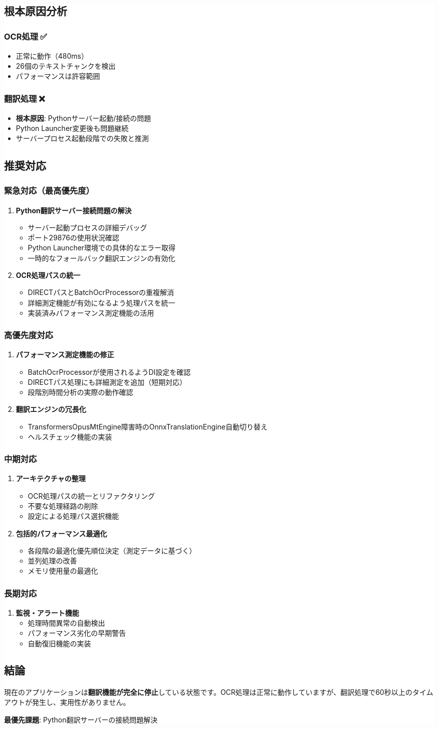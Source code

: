 ## 根本原因分析

### OCR処理 ✅
- 正常に動作（480ms）
- 26個のテキストチャンクを検出
- パフォーマンスは許容範囲

### 翻訳処理 ❌
- **根本原因**: Pythonサーバー起動/接続の問題
- Python Launcher変更後も問題継続
- サーバープロセス起動段階での失敗と推測

## 推奨対応

### 緊急対応（最高優先度）
1. **Python翻訳サーバー接続問題の解決**
   - サーバー起動プロセスの詳細デバッグ
   - ポート29876の使用状況確認
   - Python Launcher環境での具体的なエラー取得
   - 一時的なフォールバック翻訳エンジンの有効化

2. **OCR処理パスの統一**
   - DIRECTパスとBatchOcrProcessorの重複解消
   - 詳細測定機能が有効になるよう処理パスを統一
   - 実装済みパフォーマンス測定機能の活用

### 高優先度対応
1. **パフォーマンス測定機能の修正**
   - BatchOcrProcessorが使用されるようDI設定を確認
   - DIRECTパス処理にも詳細測定を追加（短期対応）
   - 段階別時間分析の実際の動作確認

2. **翻訳エンジンの冗長化**
   - TransformersOpusMtEngine障害時のOnnxTranslationEngine自動切り替え
   - ヘルスチェック機能の実装

### 中期対応
1. **アーキテクチャの整理**
   - OCR処理パスの統一とリファクタリング
   - 不要な処理経路の削除
   - 設定による処理パス選択機能

2. **包括的パフォーマンス最適化**
   - 各段階の最適化優先順位決定（測定データに基づく）
   - 並列処理の改善
   - メモリ使用量の最適化

### 長期対応
1. **監視・アラート機能**
   - 処理時間異常の自動検出
   - パフォーマンス劣化の早期警告
   - 自動復旧機能の実装

## 結論

現在のアプリケーションは**翻訳機能が完全に停止**している状態です。OCR処理は正常に動作していますが、翻訳処理で60秒以上のタイムアウトが発生し、実用性がありません。

**最優先課題**: Python翻訳サーバーの接続問題解決